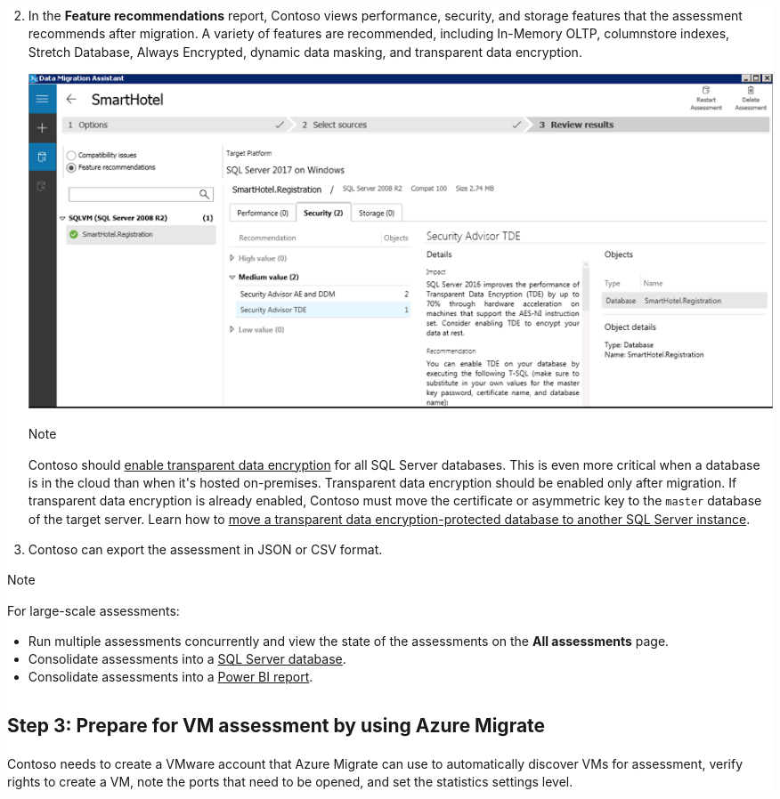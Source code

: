 2. In the **Feature recommendations** report, Contoso views performance, security, and storage features that the assessment recommends after migration. A variety of features are recommended, including In-Memory OLTP, columnstore indexes, Stretch Database, Always Encrypted, dynamic data masking, and transparent data encryption.

    ![Data Migration Assistant - Feature recommendations report](../migrate/azure-best-practices/media/contoso-migration-assessment/dma-assessment-6.png)

    > [!NOTE]
    > Contoso should [enable transparent data encryption](https://docs.microsoft.com/sql/relational-databases/security/encryption/transparent-data-encryption?view=sql-server-2017) for all SQL Server databases. This is even more critical when a database is in the cloud than when it's hosted on-premises. Transparent data encryption should be enabled only after migration. If transparent data encryption is already enabled, Contoso must move the certificate or asymmetric key to the `master` database of the target server. Learn how to [move a transparent data encryption-protected database to another SQL Server instance](https://docs.microsoft.com/sql/relational-databases/security/encryption/move-a-tde-protected-database-to-another-sql-server?view=sql-server-2017).

3. Contoso can export the assessment in JSON or CSV format.

> [!NOTE]
> For large-scale assessments:
>
> - Run multiple assessments concurrently and view the state of the assessments on the **All assessments** page.
> - Consolidate assessments into a [SQL Server database](https://docs.microsoft.com/sql/dma/dma-consolidatereports?view=ssdt-18vs2017).
> - Consolidate assessments into a [Power BI report](https://docs.microsoft.com/sql/dma/dma-powerbiassesreport?view=ssdt-18vs2017).

## Step 3: Prepare for VM assessment by using Azure Migrate

Contoso needs to create a VMware account that Azure Migrate can use to automatically discover VMs for assessment, verify rights to create a VM, note the ports that need to be opened, and set the statistics settings level.
